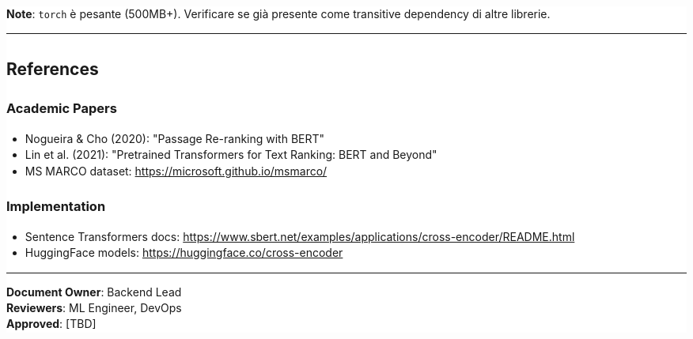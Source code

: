 **Note**: `torch` è pesante (500MB+). Verificare se già presente come transitive dependency di altre librerie.

---

## References

### Academic Papers
- Nogueira & Cho (2020): "Passage Re-ranking with BERT"
- Lin et al. (2021): "Pretrained Transformers for Text Ranking: BERT and Beyond"
- MS MARCO dataset: https://microsoft.github.io/msmarco/

### Implementation
- Sentence Transformers docs: https://www.sbert.net/examples/applications/cross-encoder/README.html
- HuggingFace models: https://huggingface.co/cross-encoder

---

**Document Owner**: Backend Lead  
**Reviewers**: ML Engineer, DevOps  
**Approved**: [TBD]

